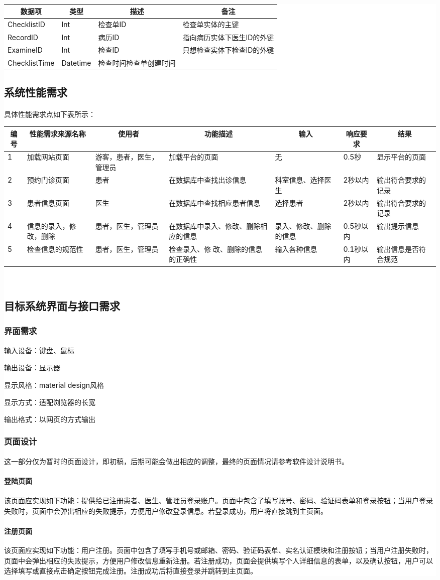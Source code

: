 | 数据项&#xA;           | 类型&#xA;       | 描述&#xA;          | 备注&#xA;             |
| ------------------ | ------------- | ---------------- | ------------------- |
| ChecklistID&#xA;   | Int&#xA;      | 检查单ID&#xA;       | 检查单实体的主键&#xA;       |
| RecordID&#xA;      | Int&#xA;      | 病历ID&#xA;        | 指向病历实体下医生ID的外键&#xA; |
| ExamineID&#xA;     | Int&#xA;      | 检查ID&#xA;        | 只想检查实体下检查ID的外键&#xA; |
| ChecklistTime&#xA; | Datetime&#xA; | 检查时间检查单创建时间&#xA; |                     |

## 系统性能需求

具体性能需求点如下表所示：

| **编号** | **性能需求来源名称**     | **使用者**           | **功能描述**                | **输入**           | **响应要求**    | **结果**          |
| ------ | ---------------- | ----------------- | ----------------------- | ---------------- | ----------- | --------------- |
| 1&#xA; | 加载网站页面&#xA;      | 游客，患者，医生，管理员&#xA; | 加载平台的页面&#xA;            | 无&#xA;           | 0.5秒&#xA;   | 显示平台的页面&#xA;    |
| 2&#xA; | 预约门诊页面&#xA;      | 患者&#xA;           | 在数据库中查找出诊信息&#xA;        | 科室信息、选择医生&#xA;   | 2秒以内&#xA;   | 输出符合要求的记录&#xA;  |
| 3&#xA; | 患者信息页面&#xA;      | 医生&#xA;           | 在数据库中查找相应患者信息&#xA;      | 选择患者&#xA;        | 2秒以内&#xA;   | 输出符合要求的记录&#xA;  |
| 4&#xA; | 信息的录入，修改，删除&#xA; | 患者，医生，管理员&#xA;    | 在数据库中录入、修改、删除相应的信息&#xA; | 录入、修改、删除的信息&#xA; | 0.5秒以内&#xA; | 输出提示信息&#xA;     |
| 5&#xA; | 检查信息的规范性&#xA;    | 患者，医生，管理员&#xA;    | 检查录入、修 改、删除的信息的正确性&#xA; | 输入各种信息&#xA;      | 0.1秒以内&#xA; | 输出信息是否符合规范&#xA; |

 

## 目标系统界面与接口需求

### 界面需求

输入设备：键盘、鼠标

输出设备：显示器

显示风格：material design风格

显示方式：适配浏览器的长宽

输出格式：以网页的方式输出

### 页面设计

这一部分仅为暂时的页面设计，即初稿，后期可能会做出相应的调整，最终的页面情况请参考软件设计说明书。

#### 登陆页面

该页面应实现如下功能：提供给已注册患者、医生、管理员登录账户。页面中包含了填写账号、密码、验证码表单和登录按钮；当用户登录失败时，页面中会弹出相应的失败提示，方便用户修改登录信息。若登录成功，用户将直接跳到主页面。

#### 注册页面

该页面应实现如下功能：用户注册。页面中包含了填写手机号或邮箱、密码、验证码表单、实名认证模块和注册按钮；当用户注册失败时，页面中会弹出相应的失败提示，方便用户修改信息重新注册。若注册成功，页面会提供填写个人详细信息的表单，以及确认按钮，用户可以选择填写或直接点击确定按钮完成注册。注册成功后将直接登录并跳转到主页面。
